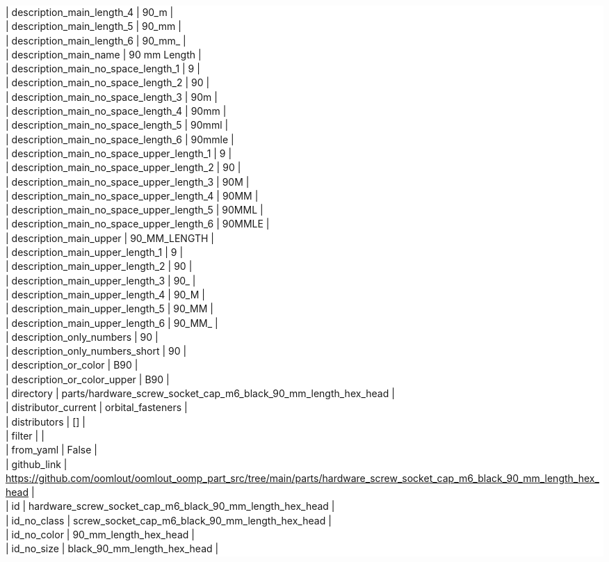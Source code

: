 | description_main_length_4 | 90_m |  
| description_main_length_5 | 90_mm |  
| description_main_length_6 | 90_mm_ |  
| description_main_name | 90 mm Length |  
| description_main_no_space_length_1 | 9 |  
| description_main_no_space_length_2 | 90 |  
| description_main_no_space_length_3 | 90m |  
| description_main_no_space_length_4 | 90mm |  
| description_main_no_space_length_5 | 90mml |  
| description_main_no_space_length_6 | 90mmle |  
| description_main_no_space_upper_length_1 | 9 |  
| description_main_no_space_upper_length_2 | 90 |  
| description_main_no_space_upper_length_3 | 90M |  
| description_main_no_space_upper_length_4 | 90MM |  
| description_main_no_space_upper_length_5 | 90MML |  
| description_main_no_space_upper_length_6 | 90MMLE |  
| description_main_upper | 90_MM_LENGTH |  
| description_main_upper_length_1 | 9 |  
| description_main_upper_length_2 | 90 |  
| description_main_upper_length_3 | 90_ |  
| description_main_upper_length_4 | 90_M |  
| description_main_upper_length_5 | 90_MM |  
| description_main_upper_length_6 | 90_MM_ |  
| description_only_numbers | 90 |  
| description_only_numbers_short | 90 |  
| description_or_color | B90 |  
| description_or_color_upper | B90 |  
| directory | parts/hardware_screw_socket_cap_m6_black_90_mm_length_hex_head |  
| distributor_current | orbital_fasteners |  
| distributors | [] |  
| filter |  |  
| from_yaml | False |  
| github_link | https://github.com/oomlout/oomlout_oomp_part_src/tree/main/parts/hardware_screw_socket_cap_m6_black_90_mm_length_hex_head |  
| id | hardware_screw_socket_cap_m6_black_90_mm_length_hex_head |  
| id_no_class | screw_socket_cap_m6_black_90_mm_length_hex_head |  
| id_no_color | 90_mm_length_hex_head |  
| id_no_size | black_90_mm_length_hex_head |  